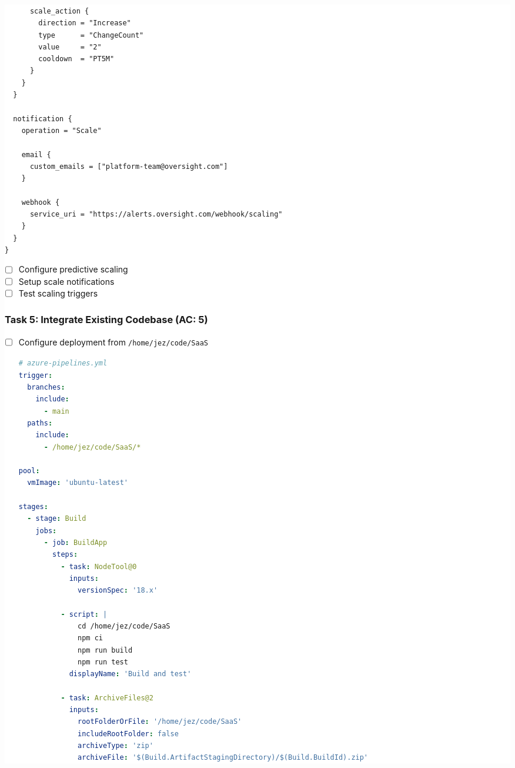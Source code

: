   ```hcl
        scale_action {
          direction = "Increase"
          type      = "ChangeCount"
          value     = "2"
          cooldown  = "PT5M"
        }
      }
    }
    
    notification {
      operation = "Scale"
      
      email {
        custom_emails = ["platform-team@oversight.com"]
      }
      
      webhook {
        service_uri = "https://alerts.oversight.com/webhook/scaling"
      }
    }
  }
  ```
- [ ] Configure predictive scaling
- [ ] Setup scale notifications
- [ ] Test scaling triggers

### Task 5: Integrate Existing Codebase (AC: 5)
- [ ] Configure deployment from `/home/jez/code/SaaS`
  ```yaml
  # azure-pipelines.yml
  trigger:
    branches:
      include:
        - main
    paths:
      include:
        - /home/jez/code/SaaS/*
  
  pool:
    vmImage: 'ubuntu-latest'
  
  stages:
    - stage: Build
      jobs:
        - job: BuildApp
          steps:
            - task: NodeTool@0
              inputs:
                versionSpec: '18.x'
            
            - script: |
                cd /home/jez/code/SaaS
                npm ci
                npm run build
                npm run test
              displayName: 'Build and test'
            
            - task: ArchiveFiles@2
              inputs:
                rootFolderOrFile: '/home/jez/code/SaaS'
                includeRootFolder: false
                archiveType: 'zip'
                archiveFile: '$(Build.ArtifactStagingDirectory)/$(Build.BuildId).zip'
  ```